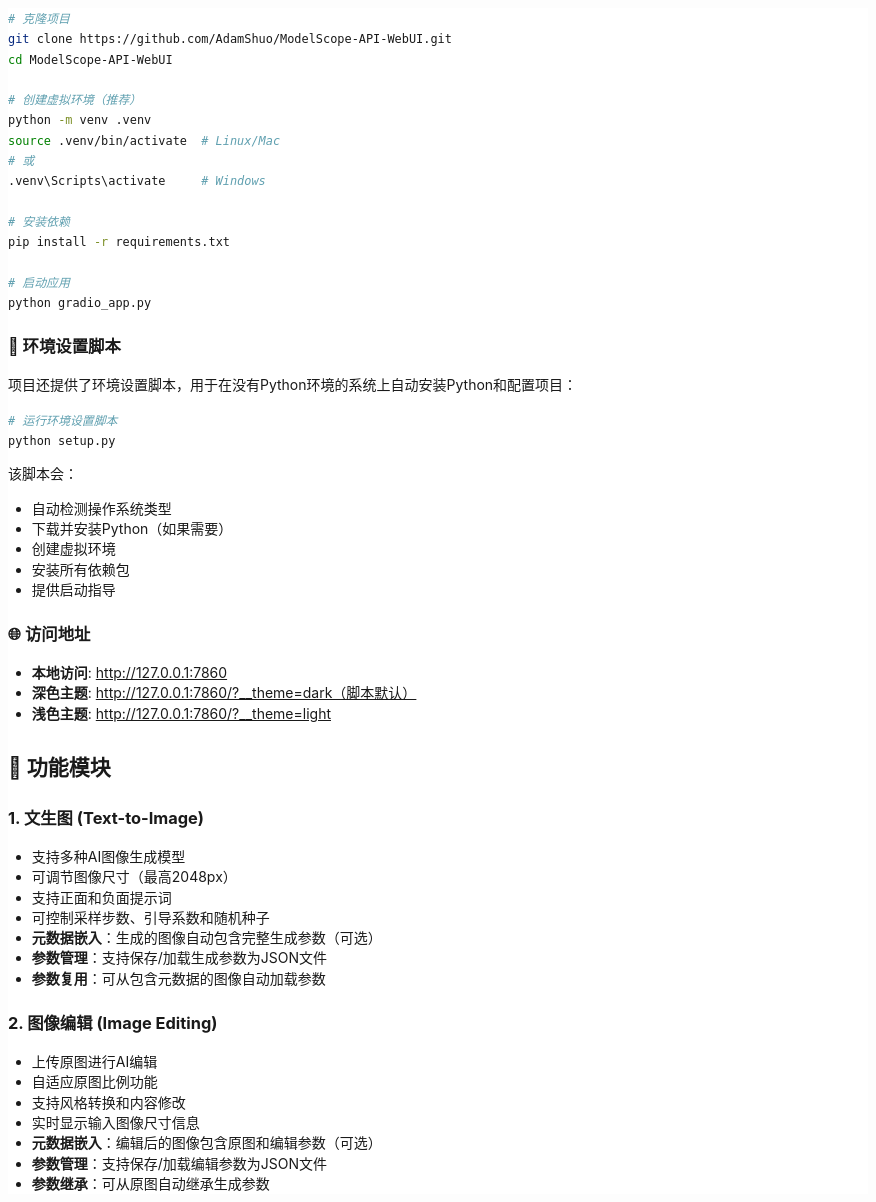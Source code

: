 ```bash
# 克隆项目
git clone https://github.com/AdamShuo/ModelScope-API-WebUI.git
cd ModelScope-API-WebUI

# 创建虚拟环境（推荐）
python -m venv .venv
source .venv/bin/activate  # Linux/Mac
# 或
.venv\Scripts\activate     # Windows

# 安装依赖
pip install -r requirements.txt

# 启动应用
python gradio_app.py
```

### 🔧 环境设置脚本

项目还提供了环境设置脚本，用于在没有Python环境的系统上自动安装Python和配置项目：

```bash
# 运行环境设置脚本
python setup.py
```

该脚本会：
- 自动检测操作系统类型
- 下载并安装Python（如果需要）
- 创建虚拟环境
- 安装所有依赖包
- 提供启动指导

### 🌐 访问地址

- **本地访问**: http://127.0.0.1:7860
- **深色主题**: http://127.0.0.1:7860/?__theme=dark（脚本默认）
- **浅色主题**: http://127.0.0.1:7860/?__theme=light

## 🎯 功能模块

### 1. 文生图 (Text-to-Image)
- 支持多种AI图像生成模型
- 可调节图像尺寸（最高2048px）
- 支持正面和负面提示词
- 可控制采样步数、引导系数和随机种子
- **元数据嵌入**：生成的图像自动包含完整生成参数（可选）
- **参数管理**：支持保存/加载生成参数为JSON文件
- **参数复用**：可从包含元数据的图像自动加载参数

### 2. 图像编辑 (Image Editing)
- 上传原图进行AI编辑
- 自适应原图比例功能
- 支持风格转换和内容修改
- 实时显示输入图像尺寸信息
- **元数据嵌入**：编辑后的图像包含原图和编辑参数（可选）
- **参数管理**：支持保存/加载编辑参数为JSON文件
- **参数继承**：可从原图自动继承生成参数
